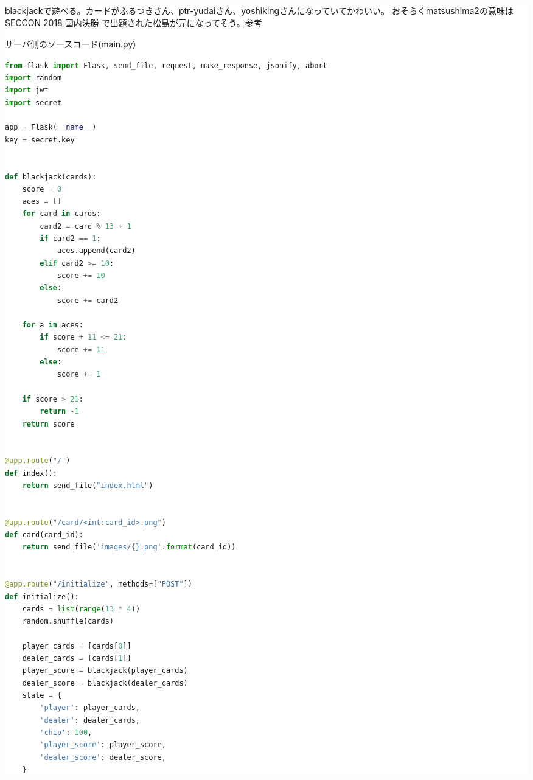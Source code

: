 blackjackで遊べる。カードがふるつきさん、ptr-yudaiさん、yoshikingさんになっていてかわいい。
おそらくmatsushima2の意味は SECCON 2018 国内決勝 で出題された松島が元になってそう。[参考](https://st98.github.io/diary/posts/2018-12-24-seccon-2018-domestic-finals.html#%E6%9D%BE%E5%B3%B6)

サーバ側のソースコード(main.py)

```python
from flask import Flask, send_file, request, make_response, jsonify, abort
import random
import jwt
import secret

app = Flask(__name__)
key = secret.key


def blackjack(cards):
    score = 0
    aces = []
    for card in cards:
        card2 = card % 13 + 1
        if card2 == 1:
            aces.append(card2)
        elif card2 >= 10:
            score += 10
        else:
            score += card2

    for a in aces:
        if score + 11 <= 21:
            score += 11
        else:
            score += 1

    if score > 21:
        return -1
    return score


@app.route("/")
def index():
    return send_file("index.html")


@app.route("/card/<int:card_id>.png")
def card(card_id):
    return send_file('images/{}.png'.format(card_id))


@app.route("/initialize", methods=["POST"])
def initialize():
    cards = list(range(13 * 4))
    random.shuffle(cards)

    player_cards = [cards[0]]
    dealer_cards = [cards[1]]
    player_score = blackjack(player_cards)
    dealer_score = blackjack(dealer_cards)
    state = {
        'player': player_cards,
        'dealer': dealer_cards,
        'chip': 100,
        'player_score': player_score,
        'dealer_score': dealer_score,
    }
```